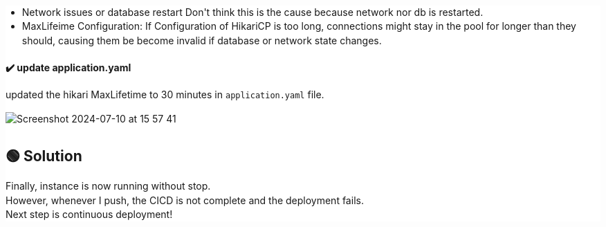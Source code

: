 - Network issues or database restart
  Don't think this is the cause because network nor db is restarted.
- MaxLifeime Configuration:
  If Configuration of HikariCP is too long,
  connections might stay in the pool for longer than they should,
  causing them be become invalid if database or network state changes.

#### ✔️ update application.yaml

updated the hikari MaxLifetime to 30 minutes in `application.yaml` file.

<img width="456" alt="Screenshot 2024-07-10 at 15 57 41" src="https://github.com/DrugStoreWeb/DrugStore-BE/assets/97790983/915d0494-5cf1-40e7-b95a-791f1bdd62b4">

## 🟢 Solution

Finally, instance is now running without stop. <br>
However, whenever I push, the CICD is not complete and the deployment fails.<br>
Next step is continuous deployment!<br>
